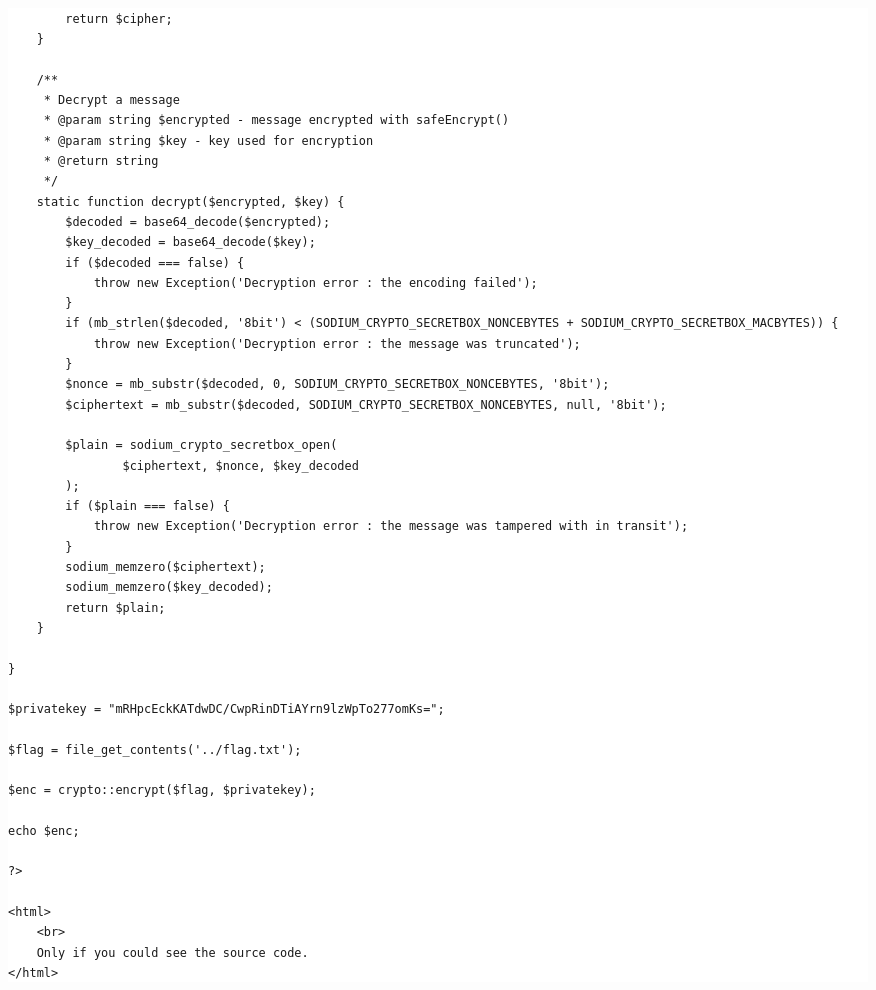 ```php+HTML
        return $cipher;
    }

    /**
     * Decrypt a message
     * @param string $encrypted - message encrypted with safeEncrypt()
     * @param string $key - key used for encryption
     * @return string
     */
    static function decrypt($encrypted, $key) {
        $decoded = base64_decode($encrypted);
        $key_decoded = base64_decode($key);
        if ($decoded === false) {
            throw new Exception('Decryption error : the encoding failed');
        }
        if (mb_strlen($decoded, '8bit') < (SODIUM_CRYPTO_SECRETBOX_NONCEBYTES + SODIUM_CRYPTO_SECRETBOX_MACBYTES)) {
            throw new Exception('Decryption error : the message was truncated');
        }
        $nonce = mb_substr($decoded, 0, SODIUM_CRYPTO_SECRETBOX_NONCEBYTES, '8bit');
        $ciphertext = mb_substr($decoded, SODIUM_CRYPTO_SECRETBOX_NONCEBYTES, null, '8bit');

        $plain = sodium_crypto_secretbox_open(
                $ciphertext, $nonce, $key_decoded
        );
        if ($plain === false) {
            throw new Exception('Decryption error : the message was tampered with in transit');
        }
        sodium_memzero($ciphertext);
        sodium_memzero($key_decoded);
        return $plain;
    }

}

$privatekey = "mRHpcEckKATdwDC/CwpRinDTiAYrn9lzWpTo277omKs=";

$flag = file_get_contents('../flag.txt');

$enc = crypto::encrypt($flag, $privatekey);

echo $enc;

?>

<html>
    <br>
    Only if you could see the source code.
</html>
```
